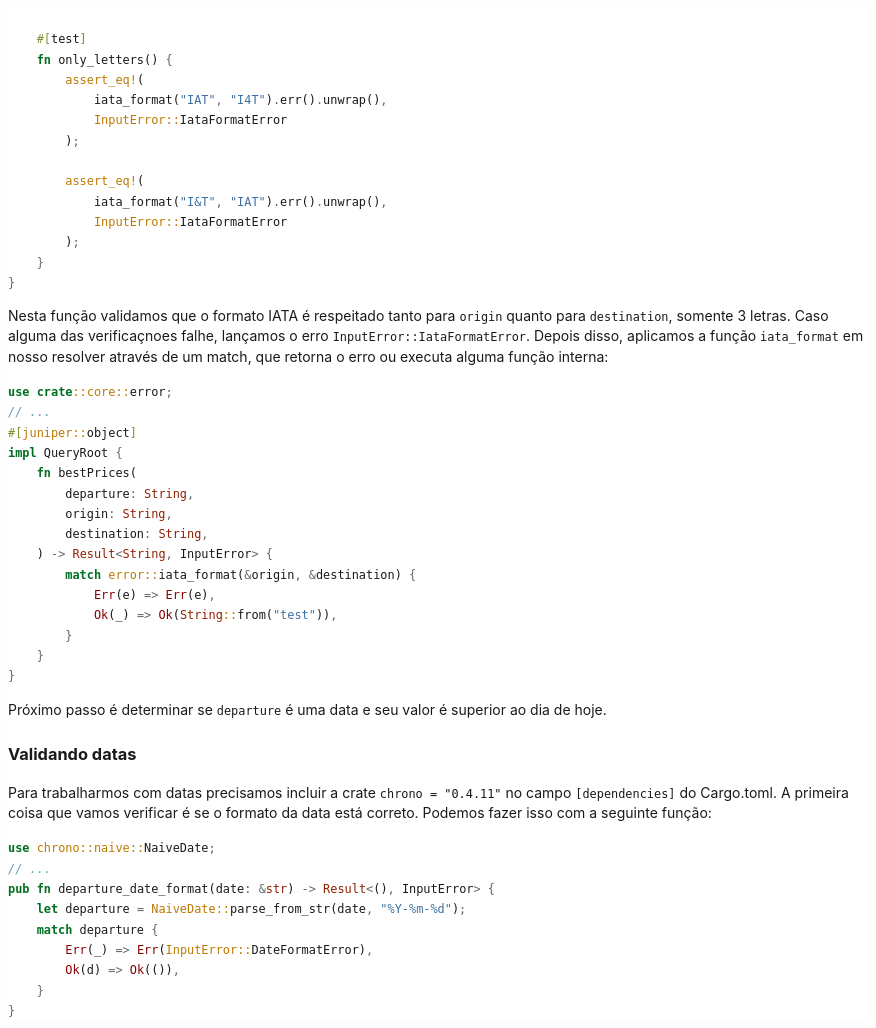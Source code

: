 ```rust

    #[test]
    fn only_letters() {
        assert_eq!(
            iata_format("IAT", "I4T").err().unwrap(),
            InputError::IataFormatError
        );

        assert_eq!(
            iata_format("I&T", "IAT").err().unwrap(),
            InputError::IataFormatError
        );
    }
}

```

Nesta função validamos que o formato IATA é respeitado tanto para `origin` quanto para `destination`, somente 3 letras. Caso alguma das verificaçnoes falhe, lançamos o erro `InputError::IataFormatError`. Depois disso, aplicamos a função `iata_format` em nosso resolver através de um match, que retorna o erro ou executa alguma função interna:

```rust
use crate::core::error;
// ...
#[juniper::object]
impl QueryRoot {
    fn bestPrices(
        departure: String,
        origin: String,
        destination: String,
    ) -> Result<String, InputError> {
        match error::iata_format(&origin, &destination) {
            Err(e) => Err(e),
            Ok(_) => Ok(String::from("test")),
        }
    }
}
```

Próximo passo é determinar se `departure` é uma data e seu valor é superior ao dia de hoje.

### Validando datas

Para trabalharmos com datas precisamos incluir a crate `chrono = "0.4.11"` no campo `[dependencies]` do Cargo.toml. A primeira coisa que vamos verificar é se o formato da data está correto. Podemos fazer isso com a seguinte função:

```rust
use chrono::naive::NaiveDate;
// ...
pub fn departure_date_format(date: &str) -> Result<(), InputError> {
    let departure = NaiveDate::parse_from_str(date, "%Y-%m-%d");
    match departure {
        Err(_) => Err(InputError::DateFormatError),
        Ok(d) => Ok(()),
    }
}
```

